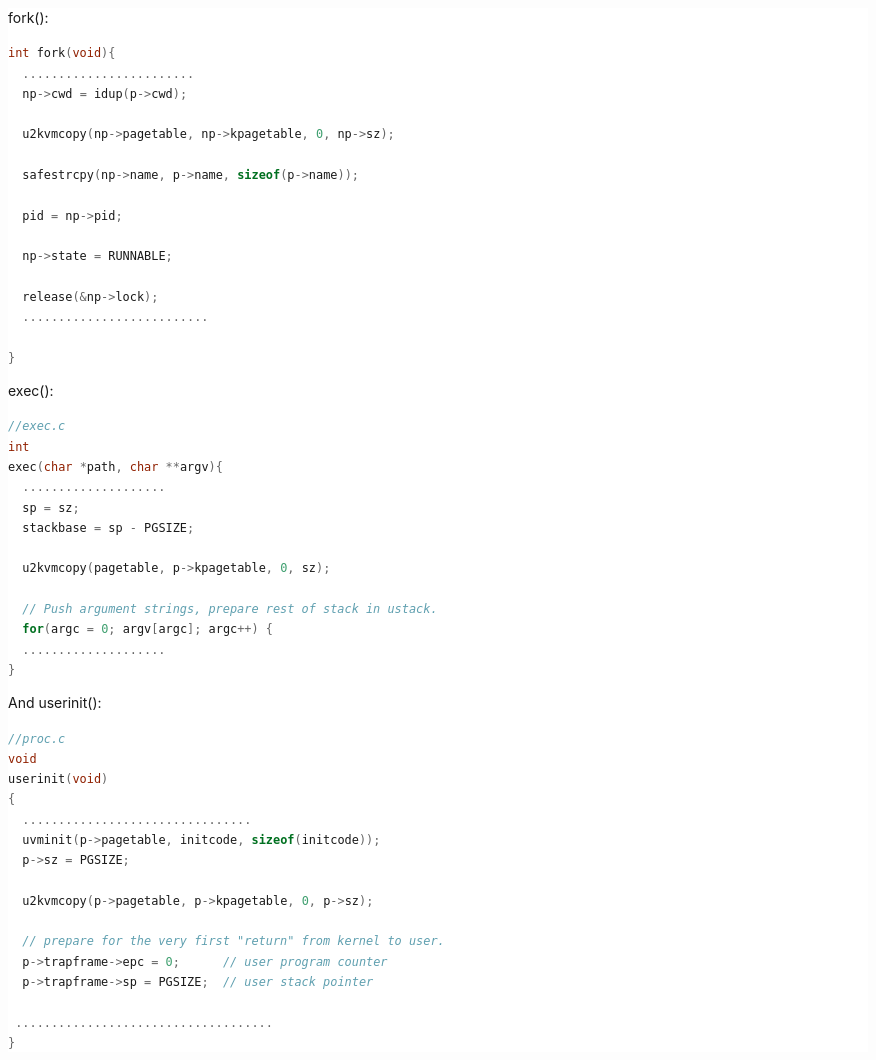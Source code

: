 fork():

```c
int fork(void){
  ........................
  np->cwd = idup(p->cwd);

  u2kvmcopy(np->pagetable, np->kpagetable, 0, np->sz);

  safestrcpy(np->name, p->name, sizeof(p->name));

  pid = np->pid;

  np->state = RUNNABLE;

  release(&np->lock);
  ..........................

}
```

exec():

```c
//exec.c
int
exec(char *path, char **argv){
  ....................
  sp = sz;
  stackbase = sp - PGSIZE;

  u2kvmcopy(pagetable, p->kpagetable, 0, sz);

  // Push argument strings, prepare rest of stack in ustack.
  for(argc = 0; argv[argc]; argc++) {
  ....................
}
```

And userinit():

```c
//proc.c
void
userinit(void)
{
  ................................
  uvminit(p->pagetable, initcode, sizeof(initcode));
  p->sz = PGSIZE;

  u2kvmcopy(p->pagetable, p->kpagetable, 0, p->sz);

  // prepare for the very first "return" from kernel to user.
  p->trapframe->epc = 0;      // user program counter
  p->trapframe->sp = PGSIZE;  // user stack pointer

 ....................................
}
```
